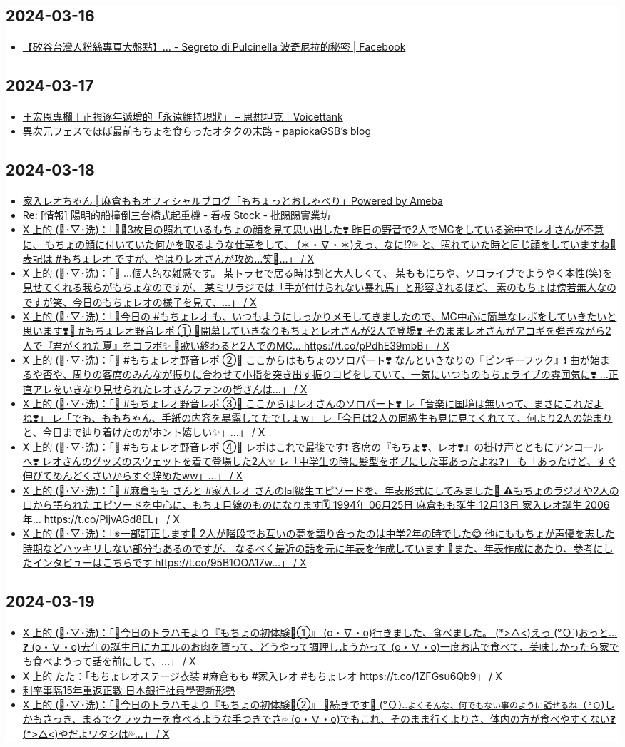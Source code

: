## 2024-03-16

- [【矽谷台灣人粉絲專頁大盤點】... - Segreto di Pulcinella 波奇尼拉的秘密 | Facebook](https://www.facebook.com/100077707909396/posts/428820506384876/)

## 2024-03-17

- [王宏恩專欄︱正視逐年遞增的「永遠維持現狀」 – 思想坦克｜Voicettank](https://voicettank.org/20240314-1/)
- [異次元フェスでほぼ最前もちょを食らったオタクの末路 - papiokaGSB’s blog](https://papiokagsb.hatenablog.com/entry/2024/01/14/174420)

## 2024-03-18

- [家入レオちゃん | 麻倉ももオフィシャルブログ「もちょっとおしゃべり」Powered by Ameba](https://ameblo.jp/asakuramomoblog/entry-12844904426.html)
- [Re: [情報] 陽明的船撞倒三台橋式起重機 - 看板 Stock - 批踢踢實業坊](https://www.ptt.cc/bbs/Stock/M.1710685393.A.C7D.html)
- [X 上的 (💎･▽･洗)：「🍑🦁3枚目の照れているもちょの顔を見て思い出した❣️ 昨日の野音で2人でMCをしている途中でレオさんが不意に、 もちょの顔に付いていた何かを取るような仕草をして、 (＊・∇・＊)えっ、なに⁉️💦 と、照れていた時と同じ顔をしていますね🥰 表記は #もちょレオ ですが、やはりレオさんが攻め…笑🤭…」 / X](https://twitter.com/rhmaibon978/status/1769628228594139520)
- [X 上的 (💎･▽･洗)：「🍑 …個人的な雑感です。 某トラセで居る時は割と大人しくて、 某ももにちや、ソロライブでようやく本性(笑)を見せてくれる我らがもちょなのですが、 某ミリラジでは「手が付けられない暴れ馬」と形容されるほど、 素のもちょは傍若無人なのですが笑、今日のもちょレオの様子を見て、…」 / X](https://twitter.com/rhmaibon978/status/1769435817938931942)
- [X 上的 (💎･▽･洗)：「🍑今日の #もちょレオ も、いつもようにしっかりメモしてきましたので、MC中心に簡単なレポをしていきたいと思います❣️🦁 #もちょレオ野音レポ ① 👭開幕していきなりもちょとレオさんが2人で登場❣️ そのままレオさんがアコギを弾きながら2人で『君がくれた夏』をコラボ✨ 🎤歌い終わると2人でのMC… https://t.co/pPdhE39mbB」 / X](https://twitter.com/rhmaibon978/status/1769363177584898450)
- [X 上的 (💎･▽･洗)：「🍑 #もちょレオ野音レポ ②🦁 ここからはもちょのソロパート❣️ なんといきなりの『ピンキーフック』❗️ 曲が始まるや否や、周りの客席のみんなが振りに合わせて小指を突き出す振りコピをしていて、一気にいつものもちょライブの雰囲気に❣️ …正直アレをいきなり見せられたレオさんファンの皆さんは…」 / X](https://twitter.com/rhmaibon978/status/1769395492839145650)
- [X 上的 (💎･▽･洗)：「🍑 #もちょレオ野音レポ ③🦁 ここからはレオさんのソロパート❣️ レ「音楽に国境は無いって、まさにこれだよね❣️」 レ「でも、ももちゃん、手紙の内容を暴露してたでしょw」 レ「今日は2人の同級生も見に見てくれてて、何より2人の始まりと、今日まで辿り着けたのがホント嬉しい✨」…」 / X](https://twitter.com/rhmaibon978/status/1769421060225798283)
- [X 上的 (💎･▽･洗)：「🍑 #もちょレオ野音レポ ④🦁 レポはこれで最後です❗️ 客席の『もちょ❣️、レオ❣️』の掛け声とともにアンコールへ❣️ レオさんのグッズのスウェットを着て登場した2人✨ レ「中学生の時に髪型をボブにした事あったよね❓」 も「あったけど、すぐ伸びてめんどくさいからすぐ辞めたww」…」 / X](https://twitter.com/rhmaibon978/status/1769431607184969780)
- [X 上的 (💎･▽･洗)：「🍑 #麻倉もも さんと #家入レオ さんの同級生エピソードを、年表形式にしてみました🦁 ⚠️もちょのラジオや2人の口から語られたエピソードを中心に、もちょ目線のものになります🗓️ 1994年 06月25日 麻倉もも誕生 12月13日 家入レオ誕生 2006年… https://t.co/PijvAGd8EL」 / X](https://twitter.com/rhmaibon978/status/1760975508874105083)
- [X 上的 (💎･▽･洗)：「※一部訂正します🙇 2人が階段でお互いの夢を語り合ったのは中学2年の時でした😅 他にももちょが声優を志した時期などハッキリしない部分もあるのですが、 なるべく最近の話を元に年表を作成しています 📅また、年表作成にあたり、参考にしたインタビューはこちらです https://t.co/95B1OOA17w…」 / X](https://twitter.com/rhmaibon978/status/1760988059670372426)

## 2024-03-19

- [X 上的 (💎･▽･洗)：「🍑今日のトラハモより『もちょの初体験💖①』 (o・∇・o)行きました、食べました。 (*&gt;△&lt;)えっ (°Ｑ`)おっと…❓ (o・∇・o)去年の誕生日にカエルのお肉を貰って、どうやって調理しようかって (o・∇・o)一度お店で食べて、美味しかったら家でも食べようって話を前にして、…」 / X](https://twitter.com/rhmaibon978/status/1770099014081577360)
- [X 上的 たた：「もちょレオステージ衣装 #麻倉もも #家入レオ #もちょレオ https://t.co/1ZFGsu6Qb9」 / X](https://twitter.com/TYRANT_0000/status/1769688095971319969)
- [利率事隔15年重返正數 日本銀行社員學習新形勢](http://europechinese.blogspot.com/2024/03/15_19.html)
- [X 上的 (💎･▽･洗)：「🍑今日のトラハモより『もちょの初体験💖②』 🐸続きです🍏 (°Ｑ`)…よくそんな、何でもない事のように話せるね (°Ｑ`)しかもさっき、まるでクラッカーを食べるような手つきでさ💦 (o・∇・o)でもこれ、そのまま行くよりさ、体内の方が食べやすくない❓ (*&gt;△&lt;)やだよワタシは💦…」 / X](https://twitter.com/rhmaibon978/status/1770104891039683045)
